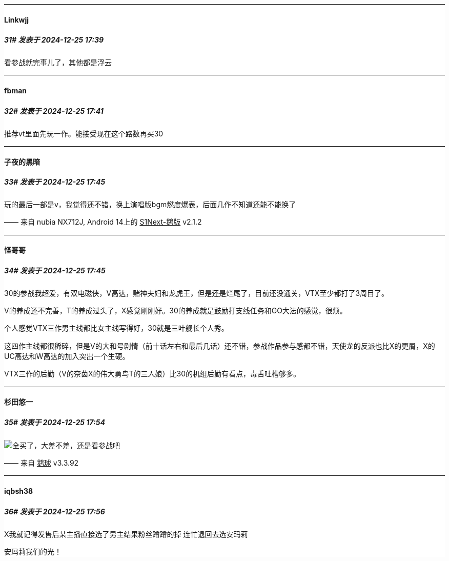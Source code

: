 *****

####  Linkwjj  
##### 31#       发表于 2024-12-25 17:39

看参战就完事儿了，其他都是浮云

*****

####  fbman  
##### 32#       发表于 2024-12-25 17:41

推荐vt里面先玩一作。能接受现在这个路数再买30

*****

####  子夜的黑暗  
##### 33#       发表于 2024-12-25 17:45

玩的最后一部是v，我觉得还不错，换上演唱版bgm燃度爆表，后面几作不知道还能不能换了

—— 来自 nubia NX712J, Android 14上的 [S1Next-鹅版](https://github.com/ykrank/S1-Next/releases) v2.1.2

*****

####  怪哥哥  
##### 34#       发表于 2024-12-25 17:45

30的参战我超爱，有双电磁侠，V高达，赌神夫妇和龙虎王，但是还是烂尾了，目前还没通关，VTX至少都打了3周目了。

V的养成还不完善，T的养成过头了，X感觉刚刚好。30的养成就是鼓励打支线任务和GO大法的感觉，很烦。

个人感觉VTX三作男主线都比女主线写得好，30就是三叶舰长个人秀。

这四作主线都很稀碎，但是V的大和号剧情（前十话左右和最后几话）还不错，参战作品参与感都不错，天使龙的反派也比X的更屑，X的UC高达和W高达的加入突出一个生硬。

VTX三作的后勤（V的奈茵X的伟大勇鸟T的三人娘）比30的机组后勤有看点，毒舌吐槽够多。

*****

####  杉田悠一  
##### 35#       发表于 2024-12-25 17:54

<img src="https://static.saraba1st.com/image/smiley/face2017/002.png" referrerpolicy="no-referrer">全买了，大差不差，还是看参战吧

—— 来自 [鹅球](https://www.pgyer.com/GcUxKd4w) v3.3.92

*****

####  iqbsh38  
##### 36#       发表于 2024-12-25 17:56

X我就记得发售后某主播直接选了男主结果粉丝蹭蹭的掉 连忙退回去选安玛莉

安玛莉我们的光！
